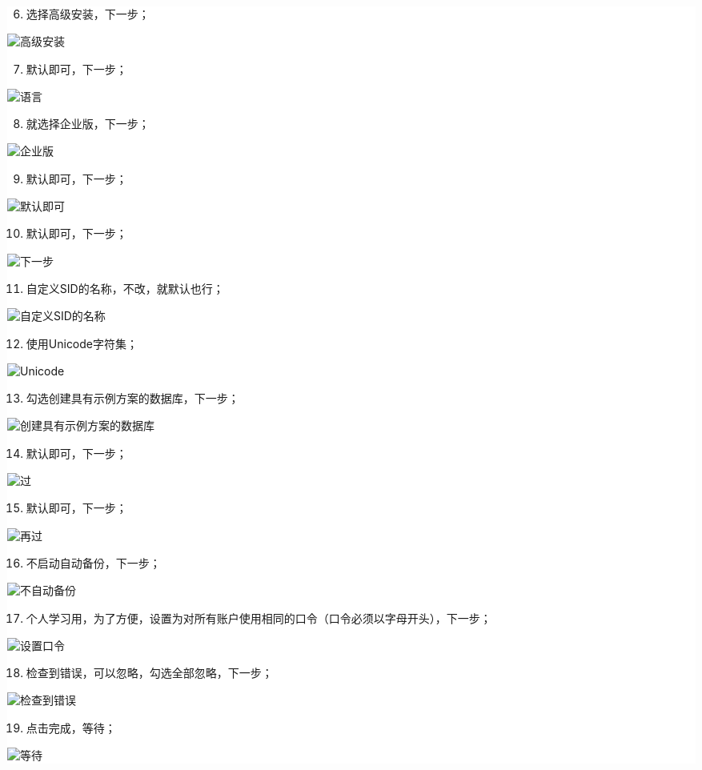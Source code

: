 6. 选择高级安装，下一步；

![高级安装](高级安装.png)

7. 默认即可，下一步；

![语言](语言.png)

8. 就选择企业版，下一步；

![企业版](企业版.png)

9. 默认即可，下一步；

![默认即可](默认即可.png)

10. 默认即可，下一步；

![下一步](下一步.png)

11. 自定义SID的名称，不改，就默认也行；

![自定义SID的名称](自定义SID的名称.png)

12. 使用Unicode字符集；

![Unicode](Unicode.png)

13. 勾选创建具有示例方案的数据库，下一步；

![创建具有示例方案的数据库](创建具有示例方案的数据库.png)

14. 默认即可，下一步；

![过](过.png)

15. 默认即可，下一步；

![再过](再过.png)

16. 不启动自动备份，下一步；

![不自动备份](不自动备份.png)

17. 个人学习用，为了方便，设置为对所有账户使用相同的口令（口令必须以字母开头），下一步；

![设置口令](设置口令.png)

18. 检查到错误，可以忽略，勾选全部忽略，下一步；

![检查到错误](检查到错误.png)

19. 点击完成，等待；

![等待](等待.png)

